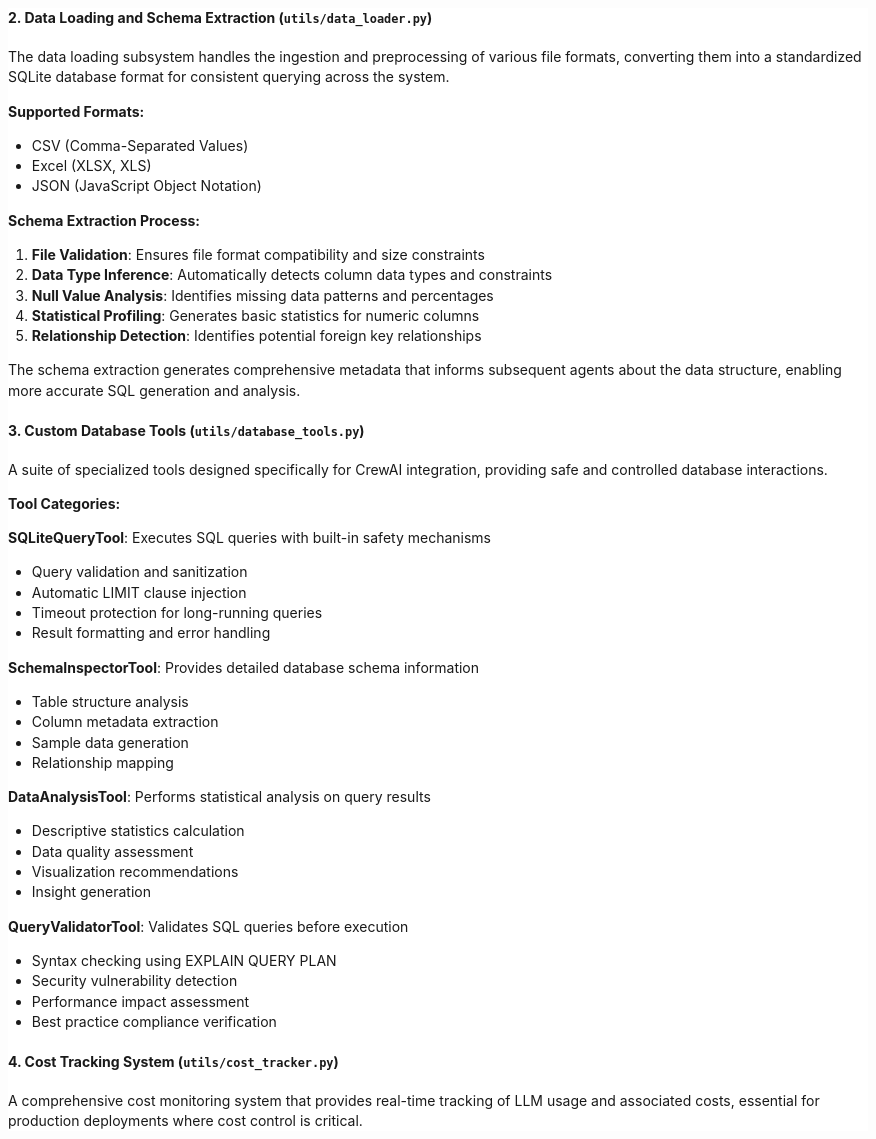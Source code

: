 #### 2. Data Loading and Schema Extraction (`utils/data_loader.py`)

The data loading subsystem handles the ingestion and preprocessing of various file formats, converting them into a standardized SQLite database format for consistent querying across the system.

**Supported Formats:**
- CSV (Comma-Separated Values)
- Excel (XLSX, XLS)
- JSON (JavaScript Object Notation)

**Schema Extraction Process:**
1. **File Validation**: Ensures file format compatibility and size constraints
2. **Data Type Inference**: Automatically detects column data types and constraints
3. **Null Value Analysis**: Identifies missing data patterns and percentages
4. **Statistical Profiling**: Generates basic statistics for numeric columns
5. **Relationship Detection**: Identifies potential foreign key relationships

The schema extraction generates comprehensive metadata that informs subsequent agents about the data structure, enabling more accurate SQL generation and analysis.

#### 3. Custom Database Tools (`utils/database_tools.py`)

A suite of specialized tools designed specifically for CrewAI integration, providing safe and controlled database interactions.

**Tool Categories:**

**SQLiteQueryTool**: Executes SQL queries with built-in safety mechanisms
- Query validation and sanitization
- Automatic LIMIT clause injection
- Timeout protection for long-running queries
- Result formatting and error handling

**SchemaInspectorTool**: Provides detailed database schema information
- Table structure analysis
- Column metadata extraction
- Sample data generation
- Relationship mapping

**DataAnalysisTool**: Performs statistical analysis on query results
- Descriptive statistics calculation
- Data quality assessment
- Visualization recommendations
- Insight generation

**QueryValidatorTool**: Validates SQL queries before execution
- Syntax checking using EXPLAIN QUERY PLAN
- Security vulnerability detection
- Performance impact assessment
- Best practice compliance verification

#### 4. Cost Tracking System (`utils/cost_tracker.py`)

A comprehensive cost monitoring system that provides real-time tracking of LLM usage and associated costs, essential for production deployments where cost control is critical.
